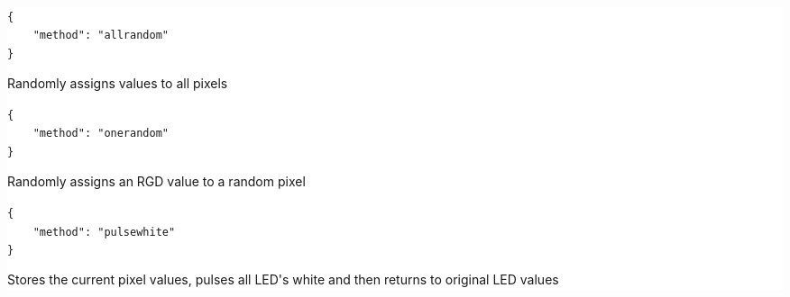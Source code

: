 ```
{
    "method": "allrandom"
}
```
Randomly assigns values to all pixels

```
{
    "method": "onerandom"
}
```
Randomly assigns an RGD value to a random pixel

```
{
    "method": "pulsewhite"
}
```
Stores the current pixel values, pulses all LED's white and then returns to original LED values


